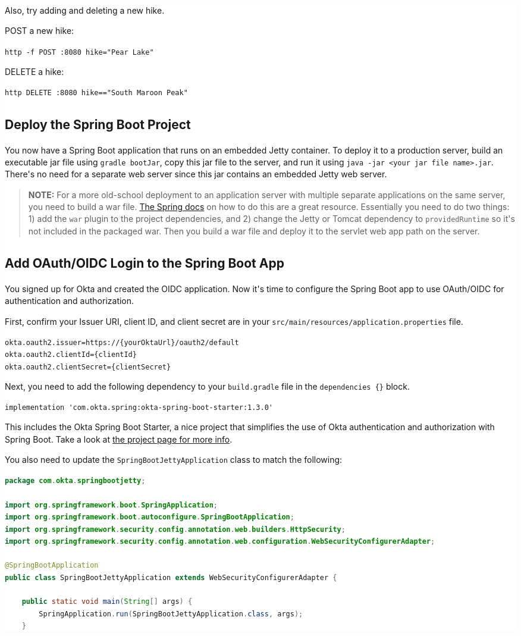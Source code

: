 Also, try adding and deleting a new hike.

POST a new hike:

```
http -f POST :8080 hike="Pear Lake"
```

DELETE a hike:

```
http DELETE :8080 hike=="South Maroon Peak"
```

## Deploy the Spring Boot Project

You now have a Spring Boot application that runs on an embedded Jetty container. To deploy it to a production server, build an executable jar file using `gradle bootJar`, copy this jar file to the server, and run it using `java -jar <your jar file name>.jar`. There's no need for a separate web server since this jar contains an embedded Jetty web server.

> **NOTE:** For a more old-school deployment to an application server with multiple separate applications on the same server, you need to build a war file. [The Spring docs](https://docs.spring.io/spring-boot/docs/current/reference/html/howto-traditional-deployment.html) on how to do this are a great resource. Essentially you need to do two things: 1) add the `war` plugin to the project dependencies, and 2) change the Jetty or Tomcat dependency to `providedRuntime` so it's not included in the packaged war. Then you build a war file and deploy it to the servlet web app path on the server. 

## Add OAuth/OIDC Login to the Spring Boot App

You signed up for Okta and created the OIDC application. Now it's time to configure the Spring Boot app to use OAuth/OIDC for authentication and authorization.

First, confirm your Issuer URI, client ID, and client secret are in your `src/main/resources/application.properties` file. 

```properties
okta.oauth2.issuer=https://{yourOktaUrl}/oauth2/default
okta.oauth2.clientId={clientId}
okta.oauth2.clientSecret={clientSecret}
```

Next, you need to add the following dependency to your `build.gradle` file in the `dependencies {}` block.

```
implementation 'com.okta.spring:okta-spring-boot-starter:1.3.0'
```

This includes the Okta Spring Boot Starter, a nice project that simplifies the use of Okta authentication and authorization with Spring Boot. Take a look at [the project page for more info](https://github.com/okta/okta-spring-boot). 

You also need to update the `SpringBootJettyApplication` class to match the following:

```java
package com.okta.springbootjetty;

import org.springframework.boot.SpringApplication;
import org.springframework.boot.autoconfigure.SpringBootApplication;
import org.springframework.security.config.annotation.web.builders.HttpSecurity;
import org.springframework.security.config.annotation.web.configuration.WebSecurityConfigurerAdapter;

@SpringBootApplication
public class SpringBootJettyApplication extends WebSecurityConfigurerAdapter {

    public static void main(String[] args) {
        SpringApplication.run(SpringBootJettyApplication.class, args);
    }
```